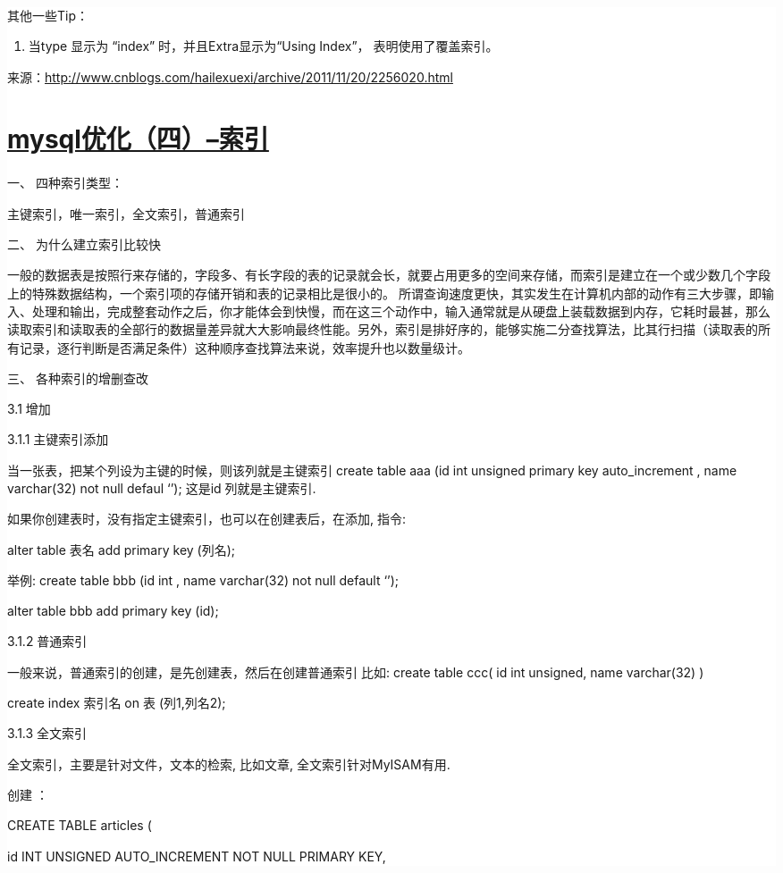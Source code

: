 其他一些Tip：

1. 当type 显示为 “index” 时，并且Extra显示为“Using Index”， 表明使用了覆盖索引。

来源：http://www.cnblogs.com/hailexuexi/archive/2011/11/20/2256020.html



# [mysql优化（四）–索引](http://www.daydaytc.com/mysql/558.html)

一、 四种索引类型：

主键索引，唯一索引，全文索引，普通索引

二、  为什么建立索引比较快

一般的数据表是按照行来存储的，字段多、有长字段的表的记录就会长，就要占用更多的空间来存储，而索引是建立在一个或少数几个字段上的特殊数据结构，一个索引项的存储开销和表的记录相比是很小的。
所谓查询速度更快，其实发生在计算机内部的动作有三大步骤，即输入、处理和输出，完成整套动作之后，你才能体会到快慢，而在这三个动作中，输入通常就是从硬盘上装载数据到内存，它耗时最甚，那么读取索引和读取表的全部行的数据量差异就大大影响最终性能。另外，索引是排好序的，能够实施二分查找算法，比其行扫描（读取表的所有记录，逐行判断是否满足条件）这种顺序查找算法来说，效率提升也以数量级计。

三、 各种索引的增删查改

3.1 增加

3.1.1 主键索引添加

当一张表，把某个列设为主键的时候，则该列就是主键索引
create table aaa
(id int unsigned primary key auto_increment ,
name varchar(32) not null defaul ‘’);
这是id 列就是主键索引.

如果你创建表时，没有指定主键索引，也可以在创建表后，在添加, 指令:

alter table 表名 add primary key (列名);

举例:
create table bbb (id int , name varchar(32) not null default ‘’);

alter table bbb add primary key (id);

3.1.2 普通索引

一般来说，普通索引的创建，是先创建表，然后在创建普通索引
比如:
create table ccc(
id int unsigned,
name varchar(32)
)

create index 索引名 on 表 (列1,列名2);

3.1.3 全文索引

全文索引，主要是针对文件，文本的检索, 比如文章, 全文索引针对MyISAM有用.

创建 ：

CREATE TABLE articles (

id INT UNSIGNED AUTO_INCREMENT NOT NULL PRIMARY KEY,
